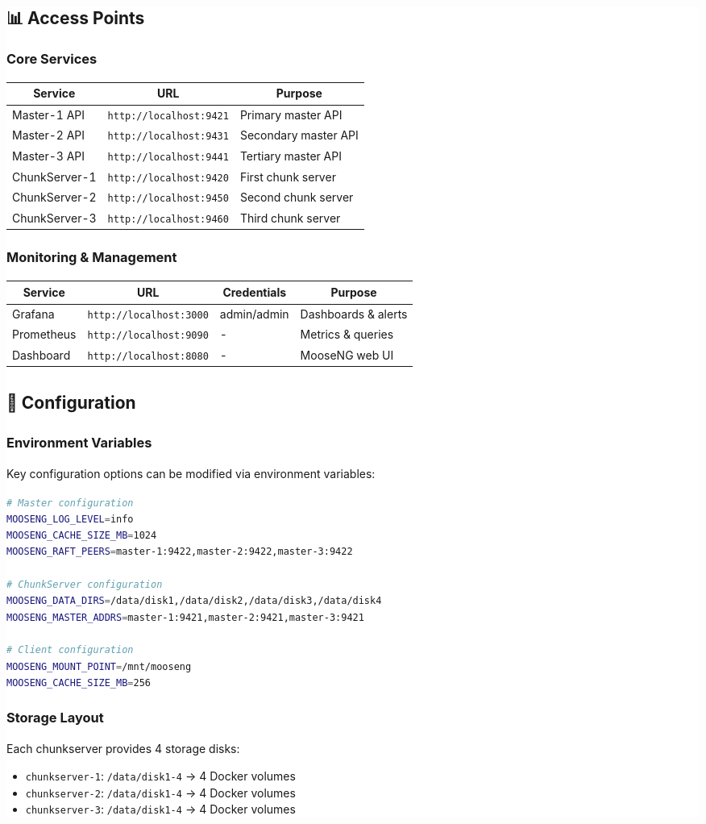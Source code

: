 ```bash
```

## 📊 Access Points

### Core Services
| Service | URL | Purpose |
|---------|-----|---------|
| Master-1 API | `http://localhost:9421` | Primary master API |
| Master-2 API | `http://localhost:9431` | Secondary master API |
| Master-3 API | `http://localhost:9441` | Tertiary master API |
| ChunkServer-1 | `http://localhost:9420` | First chunk server |
| ChunkServer-2 | `http://localhost:9450` | Second chunk server |
| ChunkServer-3 | `http://localhost:9460` | Third chunk server |

### Monitoring & Management
| Service | URL | Credentials | Purpose |
|---------|-----|-------------|---------|
| Grafana | `http://localhost:3000` | admin/admin | Dashboards & alerts |
| Prometheus | `http://localhost:9090` | - | Metrics & queries |
| Dashboard | `http://localhost:8080` | - | MooseNG web UI |

## 🔧 Configuration

### Environment Variables
Key configuration options can be modified via environment variables:

```bash
# Master configuration
MOOSENG_LOG_LEVEL=info
MOOSENG_CACHE_SIZE_MB=1024
MOOSENG_RAFT_PEERS=master-1:9422,master-2:9422,master-3:9422

# ChunkServer configuration  
MOOSENG_DATA_DIRS=/data/disk1,/data/disk2,/data/disk3,/data/disk4
MOOSENG_MASTER_ADDRS=master-1:9421,master-2:9421,master-3:9421

# Client configuration
MOOSENG_MOUNT_POINT=/mnt/mooseng
MOOSENG_CACHE_SIZE_MB=256
```

### Storage Layout
Each chunkserver provides 4 storage disks:
- `chunkserver-1`: `/data/disk1-4` → 4 Docker volumes
- `chunkserver-2`: `/data/disk1-4` → 4 Docker volumes  
- `chunkserver-3`: `/data/disk1-4` → 4 Docker volumes
